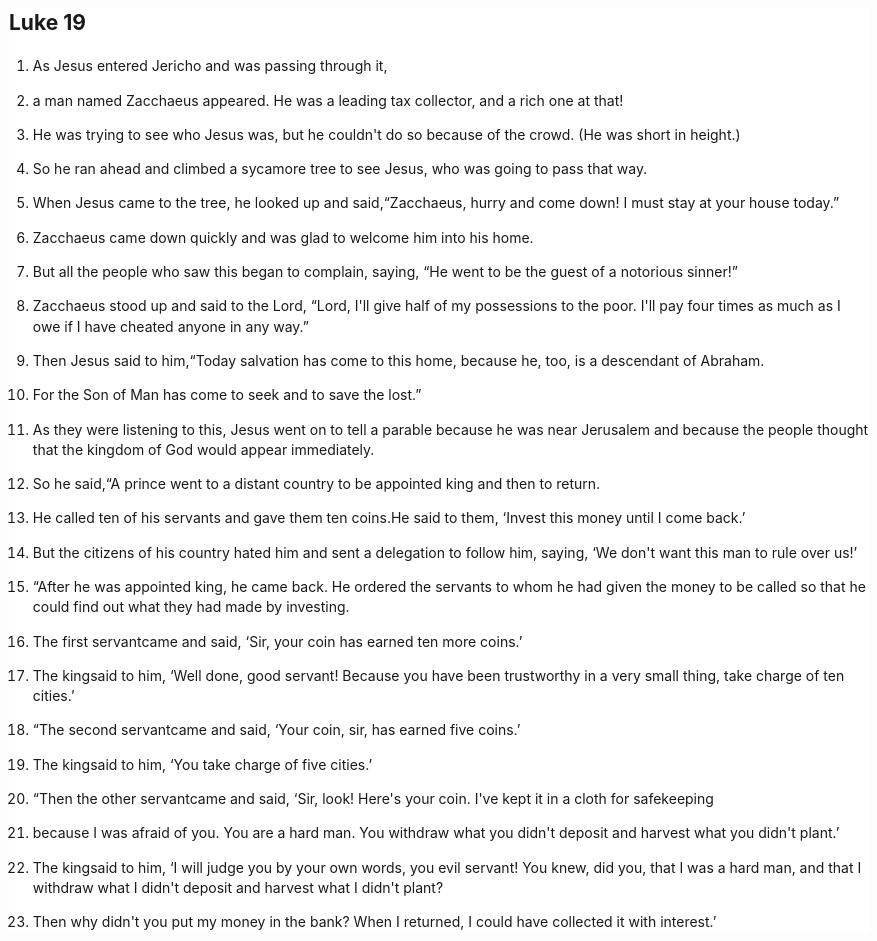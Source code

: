 ## Luke 19

1. As Jesus entered Jericho and was passing through it,

2. a man named Zacchaeus appeared. He was a leading tax collector, and a rich one at that!

3. He was trying to see who Jesus was, but he couldn't do so because of the crowd. (He was short in height.)

4. So he ran ahead and climbed a sycamore tree to see Jesus, who was going to pass that way.

5. When Jesus came to the tree, he looked up and said,“Zacchaeus, hurry and come down! I must stay at your house today.”

6. Zacchaeus came down quickly and was glad to welcome him into his home.

7. But all the people who saw this began to complain, saying, “He went to be the guest of a notorious sinner!”

8. Zacchaeus stood up and said to the Lord, “Lord, I'll give half of my possessions to the poor. I'll pay four times as much as I owe if I have cheated anyone in any way.”

9. Then Jesus said to him,“Today salvation has come to this home, because he, too, is a descendant of Abraham.

10. For the Son of Man has come to seek and to save the lost.”

11. As they were listening to this, Jesus went on to tell a parable because he was near Jerusalem and because the people thought that the kingdom of God would appear immediately.

12. So he said,“A prince went to a distant country to be appointed king and then to return.

13. He called ten of his servants and gave them ten coins.He said to them, ‘Invest this money until I come back.’

14. But the citizens of his country hated him and sent a delegation to follow him, saying, ‘We don't want this man to rule over us!’

15. “After he was appointed king, he came back. He ordered the servants to whom he had given the money to be called so that he could find out what they had made by investing.

16. The first servantcame and said, ‘Sir, your coin has earned ten more coins.’

17. The kingsaid to him, ‘Well done, good servant! Because you have been trustworthy in a very small thing, take charge of ten cities.’

18. “The second servantcame and said, ‘Your coin, sir, has earned five coins.’

19. The kingsaid to him, ‘You take charge of five cities.’

20. “Then the other servantcame and said, ‘Sir, look! Here's your coin. I've kept it in a cloth for safekeeping

21. because I was afraid of you. You are a hard man. You withdraw what you didn't deposit and harvest what you didn't plant.’

22. The kingsaid to him, ‘I will judge you by your own words, you evil servant! You knew, did you, that I was a hard man, and that I withdraw what I didn't deposit and harvest what I didn't plant?

23. Then why didn't you put my money in the bank? When I returned, I could have collected it with interest.’
